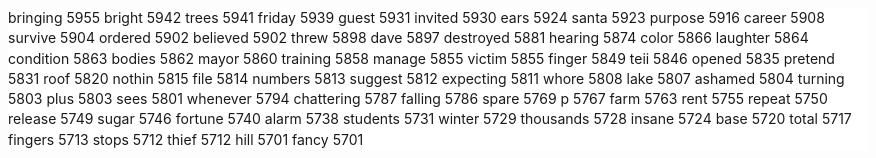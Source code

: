 bringing 5955
bright 5942
trees 5941
friday 5939
guest 5931
invited 5930
ears 5924
santa 5923
purpose 5916
career 5908
survive 5904
ordered 5902
believed 5902
threw 5898
dave 5897
destroyed 5881
hearing 5874
color 5866
laughter 5864
condition 5863
bodies 5862
mayor 5860
training 5858
manage 5855
victim 5855
finger 5849
teii 5846
opened 5835
pretend 5831
roof 5820
nothin 5815
file 5814
numbers 5813
suggest 5812
expecting 5811
whore 5808
lake 5807
ashamed 5804
turning 5803
plus 5803
sees 5801
whenever 5794
chattering 5787
falling 5786
spare 5769
p 5767
farm 5763
rent 5755
repeat 5750
release 5749
sugar 5746
fortune 5740
alarm 5738
students 5731
winter 5729
thousands 5728
insane 5724
base 5720
total 5717
fingers 5713
stops 5712
thief 5712
hill 5701
fancy 5701